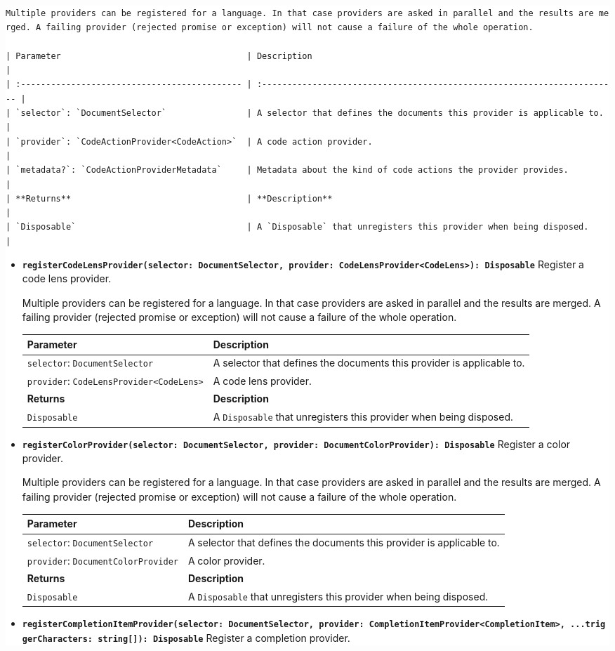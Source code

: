     Multiple providers can be registered for a language. In that case providers are asked in parallel and the results are merged. A failing provider (rejected promise or exception) will not cause a failure of the whole operation.

    | Parameter                                     | Description                                                              |
    | :-------------------------------------------- | :----------------------------------------------------------------------- |
    | `selector`: `DocumentSelector`                | A selector that defines the documents this provider is applicable to.    |
    | `provider`: `CodeActionProvider<CodeAction>`  | A code action provider.                                                  |
    | `metadata?`: `CodeActionProviderMetadata`     | Metadata about the kind of code actions the provider provides.           |
    | **Returns**                                   | **Description**                                                          |
    | `Disposable`                                  | A `Disposable` that unregisters this provider when being disposed.       |

*   **`registerCodeLensProvider(selector: DocumentSelector, provider: CodeLensProvider<CodeLens>): Disposable`**
    Register a code lens provider.

    Multiple providers can be registered for a language. In that case providers are asked in parallel and the results are merged. A failing provider (rejected promise or exception) will not cause a failure of the whole operation.

    | Parameter                                   | Description                                                              |
    | :------------------------------------------ | :----------------------------------------------------------------------- |
    | `selector`: `DocumentSelector`              | A selector that defines the documents this provider is applicable to.    |
    | `provider`: `CodeLensProvider<CodeLens>`    | A code lens provider.                                                    |
    | **Returns**                                 | **Description**                                                          |
    | `Disposable`                                | A `Disposable` that unregisters this provider when being disposed.       |

*   **`registerColorProvider(selector: DocumentSelector, provider: DocumentColorProvider): Disposable`**
    Register a color provider.

    Multiple providers can be registered for a language. In that case providers are asked in parallel and the results are merged. A failing provider (rejected promise or exception) will not cause a failure of the whole operation.

    | Parameter                         | Description                                                              |
    | :-------------------------------- | :----------------------------------------------------------------------- |
    | `selector`: `DocumentSelector`      | A selector that defines the documents this provider is applicable to.    |
    | `provider`: `DocumentColorProvider` | A color provider.                                                        |
    | **Returns**                       | **Description**                                                          |
    | `Disposable`                      | A `Disposable` that unregisters this provider when being disposed.       |

*   **`registerCompletionItemProvider(selector: DocumentSelector, provider: CompletionItemProvider<CompletionItem>, ...triggerCharacters: string[]): Disposable`**
    Register a completion provider.
